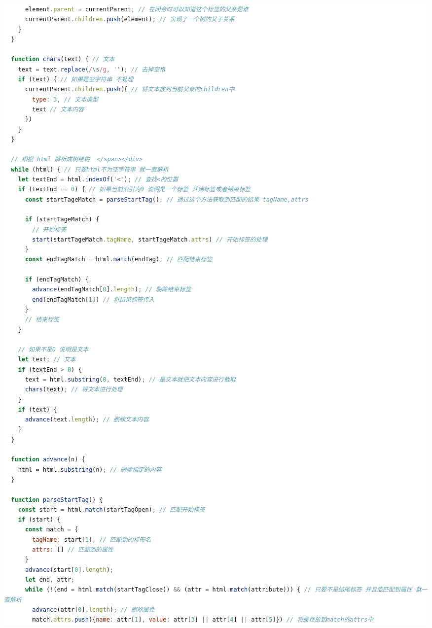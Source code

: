 ```js
      element.parent = currentParent; // 在闭合时可以知道这个标签的父亲是谁
      currentParent.children.push(element); // 实现了一个树的父子关系
    }
  }

  function chars(text) { // 文本
    text = text.replace(/\s/g, ''); // 去掉空格
    if (text) { // 如果是空字符串 不处理
      currentParent.children.push({ // 将文本放到当前父亲的children中
        type: 3, // 文本类型
        text // 文本内容
      })
    }
  }

  // 根据 html 解析成树结构  </span></div>
  while (html) { // 只要html不为空字符串 就一直解析
    let textEnd = html.indexOf('<'); // 查找<的位置
    if (textEnd == 0) { // 如果当前索引为0 说明是一个标签 开始标签或者结束标签
      const startTageMatch = parseStartTag(); // 通过这个方法获取到匹配的结果 tagName,attrs

      if (startTageMatch) {
        // 开始标签
        start(startTageMatch.tagName, startTageMatch.attrs) // 开始标签的处理
      }
      const endTagMatch = html.match(endTag); // 匹配结束标签

      if (endTagMatch) {
        advance(endTagMatch[0].length); // 删除结束标签
        end(endTagMatch[1]) // 将结束标签传入
      }
      // 结束标签
    }

    // 如果不是0 说明是文本
    let text; // 文本
    if (textEnd > 0) {
      text = html.substring(0, textEnd); // 是文本就把文本内容进行截取
      chars(text); // 将文本进行处理
    }
    if (text) {
      advance(text.length); // 删除文本内容
    }
  }

  function advance(n) {
    html = html.substring(n); // 删除指定的内容
  }

  function parseStartTag() {
    const start = html.match(startTagOpen); // 匹配开始标签
    if (start) {
      const match = {
        tagName: start[1], // 匹配到的标签名
        attrs: [] // 匹配到的属性
      }
      advance(start[0].length);
      let end, attr;
      while (!(end = html.match(startTagClose)) && (attr = html.match(attribute))) { // 只要不是结尾标签 并且能匹配到属性 就一直解析
        advance(attr[0].length); // 删除属性
        match.attrs.push({name: attr[1], value: attr[3] || attr[4] || attr[5]}) // 将属性放到match的attrs中
```